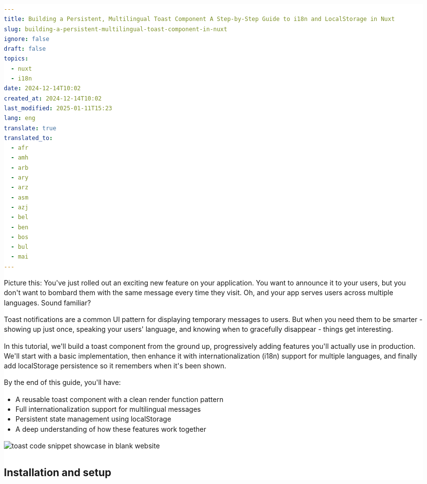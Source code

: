 ```yaml
---
title: Building a Persistent, Multilingual Toast Component A Step-by-Step Guide to i18n and LocalStorage in Nuxt
slug: building-a-persistent-multilingual-toast-component-in-nuxt
ignore: false
draft: false
topics:
  - nuxt
  - i18n
date: 2024-12-14T10:02
created_at: 2024-12-14T10:02
last_modified: 2025-01-11T15:23
lang: eng
translate: true
translated_to:
  - afr
  - amh
  - arb
  - ary
  - arz
  - asm
  - azj
  - bel
  - ben
  - bos
  - bul
  - mai
---
```


Picture this: You've just rolled out an exciting new feature on your application. You want to announce it to your users, but you don't want to bombard them with the same message every time they visit. Oh, and your app serves users across multiple languages. Sound familiar?

Toast notifications are a common UI pattern for displaying temporary messages to users. But when you need them to be smarter - showing up just once, speaking your users' language, and knowing when to gracefully disappear - things get interesting.

In this tutorial, we'll build a toast component from the ground up, progressively adding features you'll actually use in production. We'll start with a basic implementation, then enhance it with internationalization (i18n) support for multiple languages, and finally add localStorage persistence so it remembers when it's been shown.

By the end of this guide, you'll have:

- A reusable toast component with a clean render function pattern
- Full internationalization support for multilingual messages
- Persistent state management using localStorage
- A deep understanding of how these features work together

![toast code snippet showcase in blank website](https://i.imgur.com/LRcasfm.gif)
## Installation and setup
